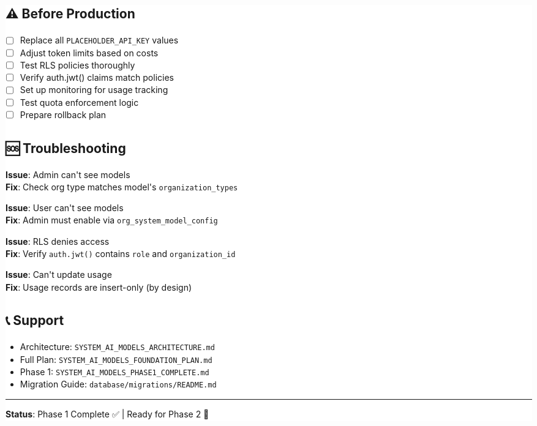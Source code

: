 ## ⚠️ Before Production

- [ ] Replace all `PLACEHOLDER_API_KEY` values
- [ ] Adjust token limits based on costs
- [ ] Test RLS policies thoroughly
- [ ] Verify auth.jwt() claims match policies
- [ ] Set up monitoring for usage tracking
- [ ] Test quota enforcement logic
- [ ] Prepare rollback plan

## 🆘 Troubleshooting

**Issue**: Admin can't see models  
**Fix**: Check org type matches model's `organization_types`

**Issue**: User can't see models  
**Fix**: Admin must enable via `org_system_model_config`

**Issue**: RLS denies access  
**Fix**: Verify `auth.jwt()` contains `role` and `organization_id`

**Issue**: Can't update usage  
**Fix**: Usage records are insert-only (by design)

## 📞 Support

- Architecture: `SYSTEM_AI_MODELS_ARCHITECTURE.md`
- Full Plan: `SYSTEM_AI_MODELS_FOUNDATION_PLAN.md`
- Phase 1: `SYSTEM_AI_MODELS_PHASE1_COMPLETE.md`
- Migration Guide: `database/migrations/README.md`

---

**Status**: Phase 1 Complete ✅ | Ready for Phase 2 🚀
